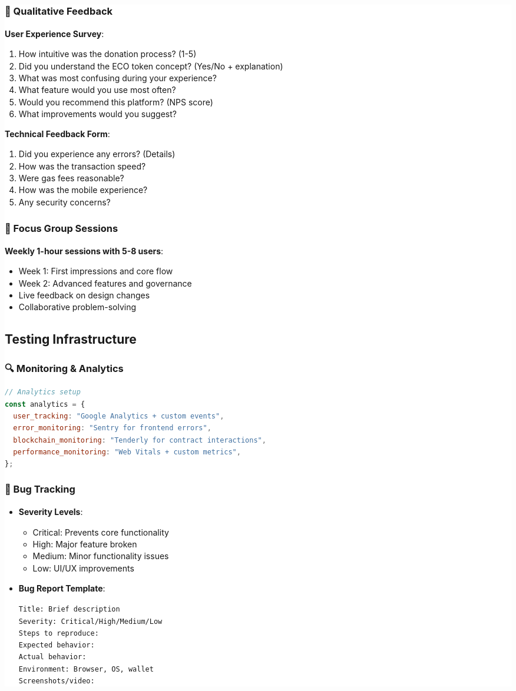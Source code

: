 ### 📝 Qualitative Feedback

**User Experience Survey**:

1. How intuitive was the donation process? (1-5)
2. Did you understand the ECO token concept? (Yes/No + explanation)
3. What was most confusing during your experience?
4. What feature would you use most often?
5. Would you recommend this platform? (NPS score)
6. What improvements would you suggest?

**Technical Feedback Form**:

1. Did you experience any errors? (Details)
2. How was the transaction speed?
3. Were gas fees reasonable?
4. How was the mobile experience?
5. Any security concerns?

### 🎯 Focus Group Sessions

**Weekly 1-hour sessions with 5-8 users**:

- Week 1: First impressions and core flow
- Week 2: Advanced features and governance
- Live feedback on design changes
- Collaborative problem-solving

## Testing Infrastructure

### 🔍 Monitoring & Analytics

```javascript
// Analytics setup
const analytics = {
  user_tracking: "Google Analytics + custom events",
  error_monitoring: "Sentry for frontend errors",
  blockchain_monitoring: "Tenderly for contract interactions",
  performance_monitoring: "Web Vitals + custom metrics",
};
```

### 🐛 Bug Tracking

- **Severity Levels**:

  - Critical: Prevents core functionality
  - High: Major feature broken
  - Medium: Minor functionality issues
  - Low: UI/UX improvements

- **Bug Report Template**:
  ```
  Title: Brief description
  Severity: Critical/High/Medium/Low
  Steps to reproduce:
  Expected behavior:
  Actual behavior:
  Environment: Browser, OS, wallet
  Screenshots/video:
  ```
